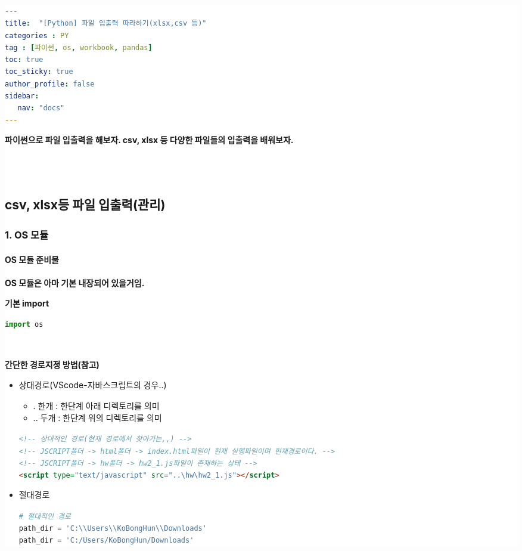 ```yaml
---
title:  "[Python] 파일 입출력 따라하기(xlsx,csv 등)"
categories : PY
tag : [파이썬, os, workbook, pandas]
toc: true
toc_sticky: true
author_profile: false
sidebar:
   nav: "docs"
---
```




**파이썬으로 파일 입출력을 해보자. csv, xlsx 등 다양한 파일들의 입출력을 배워보자.**

<br>

<br>

## csv, xlsx등 파일 입출력(관리)


### 1. OS 모듈

#### OS 모듈 준비물

**OS 모듈은 아마 기본 내장되어 있을거임.**

**기본 import**

```python
import os
```

<br>

**간단한 경로지정 방법(참고)**

* 상대경로(VScode-자바스크립트의 경우..)

  * . 한개 : 한단계 아래 디렉토리를 의미
  * .. 두개 : 한단계 위의 디렉토리를 의미

  ```html
  <!-- 상대적인 경로(현재 경로에서 찾아가는,,) -->
  <!-- JSCRIPT폴더 -> html폴더 -> index.html파일이 현재 실행파일이며 현재경로이다. -->
  <!-- JSCRIPT폴더 -> hw폴더 -> hw2_1.js파일이 존재하는 상태 -->
  <script type="text/javascript" src="..\hw\hw2_1.js"></script>
  ```

* 절대경로

  ``` python
  # 절대적인 경로
  path_dir = 'C:\\Users\\KoBongHun\\Downloads'
  path_dir = 'C:/Users/KoBongHun/Downloads'
  ```
